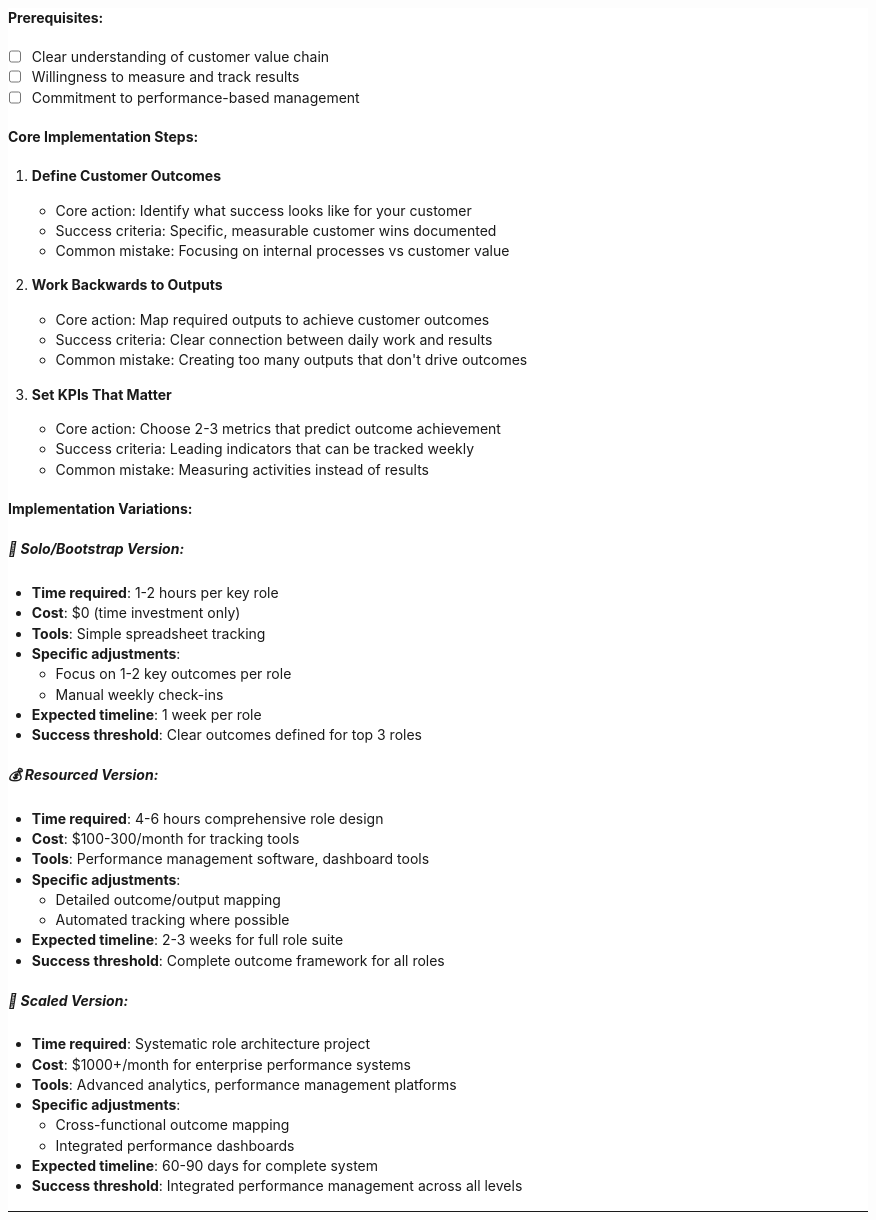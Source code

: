 #### Prerequisites:
- [ ] Clear understanding of customer value chain
- [ ] Willingness to measure and track results
- [ ] Commitment to performance-based management

#### Core Implementation Steps:

1. **Define Customer Outcomes** 
   - Core action: Identify what success looks like for your customer
   - Success criteria: Specific, measurable customer wins documented
   - Common mistake: Focusing on internal processes vs customer value

2. **Work Backwards to Outputs**
   - Core action: Map required outputs to achieve customer outcomes
   - Success criteria: Clear connection between daily work and results
   - Common mistake: Creating too many outputs that don't drive outcomes

3. **Set KPIs That Matter**
   - Core action: Choose 2-3 metrics that predict outcome achievement
   - Success criteria: Leading indicators that can be tracked weekly
   - Common mistake: Measuring activities instead of results

#### Implementation Variations:

##### 🚀 Solo/Bootstrap Version:
- **Time required**: 1-2 hours per key role
- **Cost**: $0 (time investment only)
- **Tools**: Simple spreadsheet tracking
- **Specific adjustments**:
  - Focus on 1-2 key outcomes per role
  - Manual weekly check-ins
- **Expected timeline**: 1 week per role
- **Success threshold**: Clear outcomes defined for top 3 roles

##### 💰 Resourced Version:
- **Time required**: 4-6 hours comprehensive role design
- **Cost**: $100-300/month for tracking tools
- **Tools**: Performance management software, dashboard tools
- **Specific adjustments**:
  - Detailed outcome/output mapping
  - Automated tracking where possible
- **Expected timeline**: 2-3 weeks for full role suite
- **Success threshold**: Complete outcome framework for all roles

##### 🏢 Scaled Version:
- **Time required**: Systematic role architecture project
- **Cost**: $1000+/month for enterprise performance systems
- **Tools**: Advanced analytics, performance management platforms
- **Specific adjustments**:
  - Cross-functional outcome mapping
  - Integrated performance dashboards
- **Expected timeline**: 60-90 days for complete system
- **Success threshold**: Integrated performance management across all levels

---